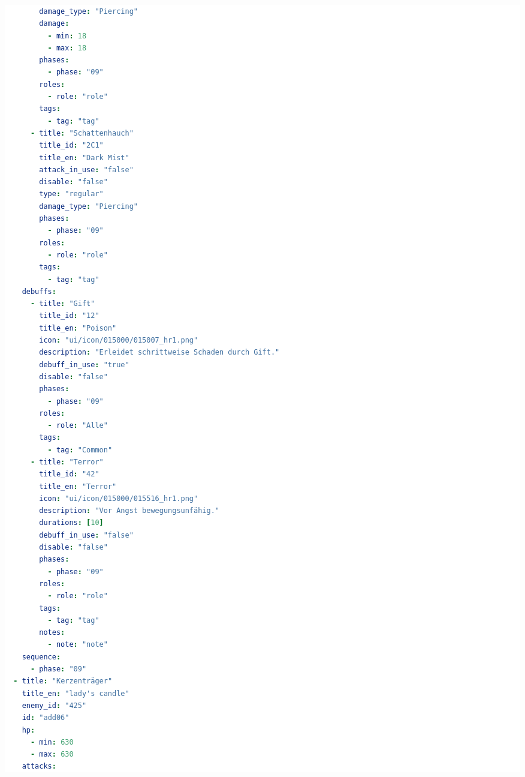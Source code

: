 ```yaml
        damage_type: "Piercing"
        damage:
          - min: 18
          - max: 18
        phases:
          - phase: "09"
        roles:
          - role: "role"
        tags:
          - tag: "tag"
      - title: "Schattenhauch"
        title_id: "2C1"
        title_en: "Dark Mist"
        attack_in_use: "false"
        disable: "false"
        type: "regular"
        damage_type: "Piercing"
        phases:
          - phase: "09"
        roles:
          - role: "role"
        tags:
          - tag: "tag"
    debuffs:
      - title: "Gift"
        title_id: "12"
        title_en: "Poison"
        icon: "ui/icon/015000/015007_hr1.png"
        description: "Erleidet schrittweise Schaden durch Gift."
        debuff_in_use: "true"
        disable: "false"
        phases:
          - phase: "09"
        roles:
          - role: "Alle"
        tags:
          - tag: "Common"
      - title: "Terror"
        title_id: "42"
        title_en: "Terror"
        icon: "ui/icon/015000/015516_hr1.png"
        description: "Vor Angst bewegungsunfähig."
        durations: [10]
        debuff_in_use: "false"
        disable: "false"
        phases:
          - phase: "09"
        roles:
          - role: "role"
        tags:
          - tag: "tag"
        notes:
          - note: "note"
    sequence:
      - phase: "09"
  - title: "Kerzenträger"
    title_en: "lady's candle"
    enemy_id: "425"
    id: "add06"
    hp:
      - min: 630
      - max: 630
    attacks:
```
